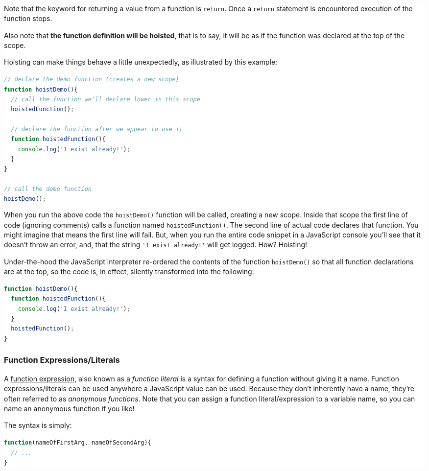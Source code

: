 Note that the keyword for returning a value from a function is `return`. Once a `return` statement is encountered execution of the function stops.

Also note that **the function definition will be hoisted**, that is to say, it will be as if the function was declared at the top of the scope.

Hoisting can make things behave a little unexpectedly, as illustrated by this example:

```javascript
// declare the demo function (creates a new scope)
function hoistDemo(){
  // call the function we'll declare lower in this scope
  hoistedFunction();

  // declare the function after we appear to use it
  function hoistedFunction(){
    console.log('I exist already!');
  }
}

// call the demo function
hoistDemo();
```

When you run the above code the `hoistDemo()` function will be called, creating a new scope. Inside that scope the first line of code (ignoring comments) calls a function named `hoistedFunction()`. The second line of actual code declares that function. You might imagine that means the first line will fail. But, when you run the entire code snippet in a JavaScript console you’ll see that it doesn’t throw an error, and, that the string `'I exist already!'` will get logged. How? Hoisting!

Under-the-hood the JavaScript interpreter re-ordered the contents of the function `hoistDemo()` so that all function declarations are at the top, so the code is, in effect, silently transformed into the following:

```javascript
function hoistDemo(){
  function hoistedFunction(){
    console.log('I exist already!');
  }
  hoistedFunction();
}
```

### Function Expressions/Literals

A [function expression](https://developer.mozilla.org/en-US/docs/Web/JavaScript/Reference/Operators/function), also known as a _function literal_ is a syntax for defining a function without giving it a name. Function expressions/literals can be used anywhere a JavaScript value can be used. Because they don’t inherently have a name, they’re often referred to as _anonymous functions_. Note that you can assign a function literal/expression to a variable name, so you can name an anonymous function if you like!

The syntax is simply:

```javascript
function(nameOfFirstArg, nameOfSecondArg){
  // ...
}
```
